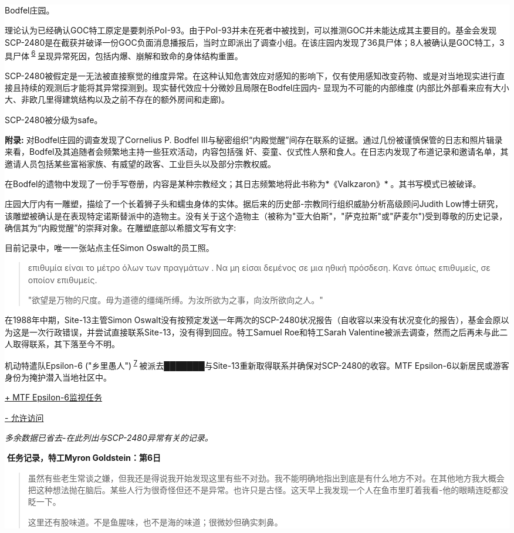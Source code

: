 




Bodfel庄园。



理论认为已经确认GOC特工原定是要刺杀PoI-93。由于PoI-93并未在死者中被找到，可以推测GOC并未能达成其主要目的。基金会发现SCP-2480是在截获并破译一份GOC负面消息播报后，当时立即派出了调查小组。在该庄园内发现了36具尸体；8人被确认是GOC特工，3具尸体<sup class='footnoteref'>
 <a shape='rect' class='footnoteref' id='footnoteref-6' href='javascript:;' onclick='WIKIDOT.page.utils.scrollToReference(&apos;footnote-6&apos;)'>6</a>
</sup>呈现异常死因，包括内爆、崩解和致命的身体结构重置。

SCP-2480被假定是一无法被直接察觉的维度异常。在这种认知危害效应对感知的影响下，仅有使用感知改变药物、或是对当地现实进行直接且持续的观测后才能将其异常探测到。现实替代效应十分微妙且局限在Bodfel庄园内- 显现为不可能的内部维度 (内部比外部看来应有大小大、非欧几里得建筑结构以及之前不存在的额外房间和走廊)。

SCP-2480被分级为safe。

**附录:**  对Bodfel庄园的调查发现了Cornelius P. Bodfel III与秘密组织“内殿觉醒”间存在联系的证据。通过几份被谨慎保管的日志和照片辑录来看，Bodfel及其追随者会频繁地主持一些狂欢活动，内容包括强 奸、娈童、仪式性人祭和食人。在日志内发现了布道记录和邀请名单，其邀请人员包括某些富裕家族、有威望的政客、工业巨头以及部分宗教权威。

在Bodfel的遗物中发现了一份手写卷册，内容是某种宗教经文；其日志频繁地将此书称为*《Valkzaron》* 。其书写模式已被破译。

庄园大厅内有一雕塑，描绘了一个长着狮子头和蠕虫身体的实体。据后来的历史部-宗教同行组织威胁分析高级顾问Judith Low博士研究，该雕塑被确认是在表现特定诺斯替派中的造物主。没有关于这个造物主（被称为"亚大伯斯"，"萨克拉斯"或"萨麦尔")受到尊敬的历史记录，确信其为“内殿觉醒”的崇拜对象。在雕塑底部以希腊文写有文字:
 



目前记录中，唯一一张站点主任Simon Oswalt的员工照。




> επιθυμία είναι το μέτρο όλων των πραγμάτων . Να μη είσαι δεμένος σε μια ηθική πρόσδεση. Κανε όπως επιθυμείς, σε οποίον επιθυμείς.
> 
> "欲望是万物的尺度。毋为道德的缰绳所缚。为汝所欲为之事，向汝所欲向之人。"
> 

在1988年中期，Site-13主管Simon Oswalt没有按预定发送一年两次的SCP-2480状况报告（自收容以来没有状况变化的报告），基金会原以为这是一次行政错误，并尝试直接联系Site-13，没有得到回应。特工Samuel Roe和特工Sarah Valentine被派去调查，然而之后再未与此二人取得联系，其下落至今不明。

机动特遣队Epsilon-6 ("乡里愚人")<sup class='footnoteref'>
 <a shape='rect' class='footnoteref' id='footnoteref-7' href='javascript:;' onclick='WIKIDOT.page.utils.scrollToReference(&apos;footnote-7&apos;)'>7</a>
</sup>被派去███████与Site-13重新取得联系并确保对SCP-2480的收容。MTF Epsilon-6以新居民或游客身份为掩护潜入当地社区中。


<a shape='rect' class='collapsible-block-link' href='javascript:;'>+&#160;MTF&#160;Epsilon-6&#30417;&#35270;&#20219;&#21153;</a>

<a shape='rect' class='collapsible-block-link' href='javascript:;'>-&#160;&#20801;&#35768;&#35775;&#38382;</a>

*多余数据已省去-在此列出与SCP-2480异常有关的记录。* 

 **任务记录，特工Myron Goldstein：第6日** 


> 虽然有些老生常谈之嫌，但我还是得说我开始发现这里有些不对劲。我不能明确地指出到底是有什么地方不对。在其他地方我大概会把这种想法抛在脑后。某些人行为很奇怪但还不是异常。也许只是古怪。这天早上我发现一个人在鱼市里盯着我看-他的眼睛连眨都没眨一下。
> 
> 这里还有股味道。不是鱼腥味，也不是海的味道；很微妙但确实刺鼻。
> 
